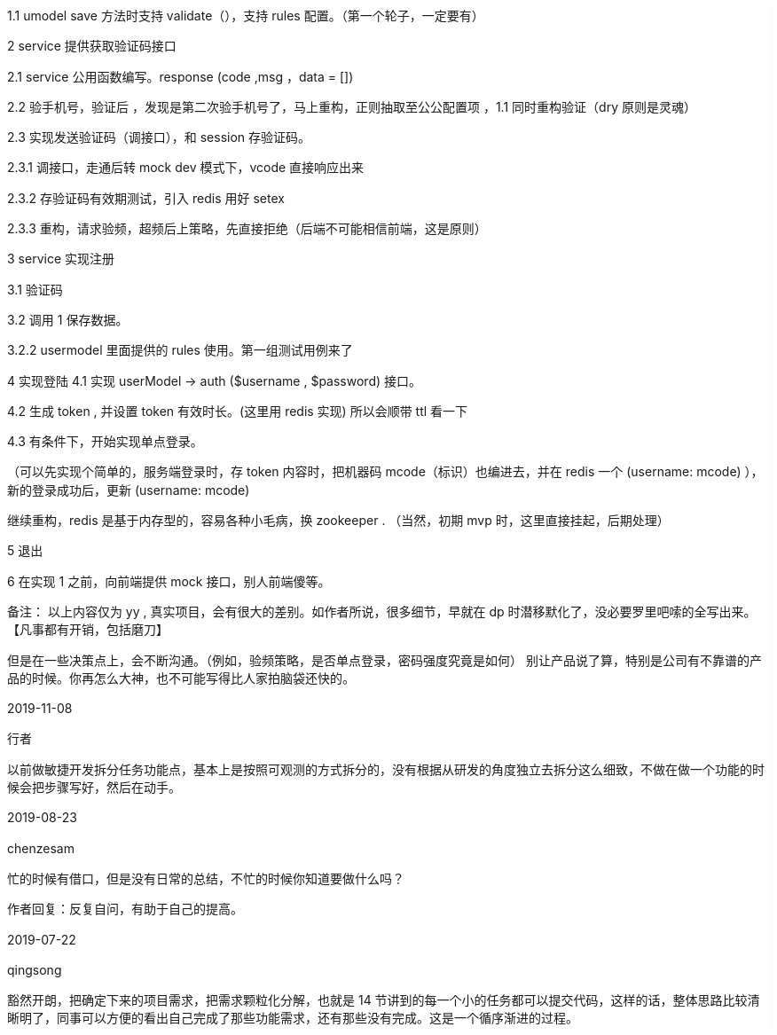 1.1 umodel save 方法时支持 validate（），支持 rules 配置。（第一个轮子，一定要有）

2  service  提供获取验证码接口

2.1  service  公用函数编写。response  (code ,msg ，data = [])

2.2  验手机号，验证后 ，发现是第二次验手机号了，马上重构，正则抽取至公公配置项 ，1.1 同时重构验证（dry 原则是灵魂）

2.3  实现发送验证码（调接口），和 session  存验证码。

2.3.1  调接口，走通后转 mock   dev  模式下，vcode 直接响应出来

2.3.2  存验证码有效期测试，引入 redis   用好 setex

2.3.3  重构，请求验频，超频后上策略，先直接拒绝（后端不可能相信前端，这是原则）

3 service  实现注册

3.1  验证码

3.2 调用 1 保存数据。

3.2.2   usermodel 里面提供的 rules  使用。第一组测试用例来了

4 实现登陆 4.1 实现 userModel -> auth ($username , $password) 接口。

4.2 生成 token , 并设置 token 有效时长。(这里用 redis 实现) 所以会顺带 ttl 看一下

4.3 有条件下，开始实现单点登录。

（可以先实现个简单的，服务端登录时，存 token 内容时，把机器码 mcode（标识）也编进去，并在 redis 一个 (username: mcode) ），新的登录成功后，更新 (username: mcode)

继续重构，redis 是基于内存型的，容易各种小毛病，换 zookeeper . （当然，初期 mvp 时，这里直接挂起，后期处理）

5 退出

6 在实现 1 之前，向前端提供 mock 接口，别人前端傻等。

备注： 以上内容仅为 yy , 真实项目，会有很大的差别。如作者所说，很多细节，早就在 dp 时潜移默化了，没必要罗里吧嗦的全写出来。【凡事都有开销，包括磨刀】

但是在一些决策点上，会不断沟通。（例如，验频策略，是否单点登录，密码强度究竟是如何） 别让产品说了算，特别是公司有不靠谱的产品的时候。你再怎么大神，也不可能写得比人家拍脑袋还快的。

2019-11-08


行者

以前做敏捷开发拆分任务功能点，基本上是按照可观测的方式拆分的，没有根据从研发的角度独立去拆分这么细致，不做在做一个功能的时候会把步骤写好，然后在动手。

2019-08-23


chenzesam


忙的时候有借口，但是没有日常的总结，不忙的时候你知道要做什么吗？

作者回复：反复自问，有助于自己的提高。

2019-07-22


qingsong


豁然开朗，把确定下来的项目需求，把需求颗粒化分解，也就是 14 节讲到的每一个小的任务都可以提交代码，这样的话，整体思路比较清晰明了，同事可以方便的看出自己完成了那些功能需求，还有那些没有完成。这是一个循序渐进的过程。
